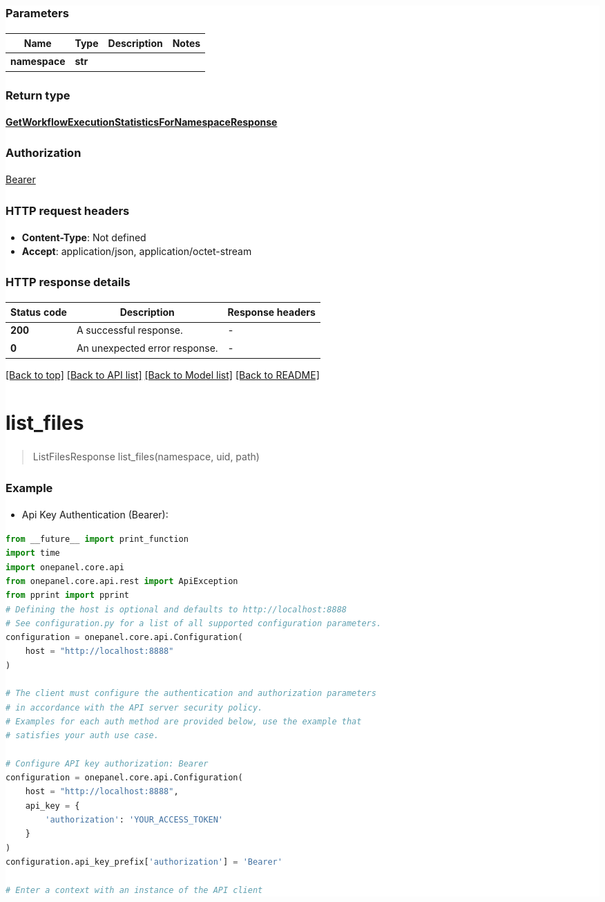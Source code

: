 ### Parameters

Name | Type | Description  | Notes
------------- | ------------- | ------------- | -------------
 **namespace** | **str**|  | 

### Return type

[**GetWorkflowExecutionStatisticsForNamespaceResponse**](GetWorkflowExecutionStatisticsForNamespaceResponse.md)

### Authorization

[Bearer](../README.md#Bearer)

### HTTP request headers

 - **Content-Type**: Not defined
 - **Accept**: application/json, application/octet-stream

### HTTP response details
| Status code | Description | Response headers |
|-------------|-------------|------------------|
**200** | A successful response. |  -  |
**0** | An unexpected error response. |  -  |

[[Back to top]](#) [[Back to API list]](../README.md#documentation-for-api-endpoints) [[Back to Model list]](../README.md#documentation-for-models) [[Back to README]](../README.md)

# **list_files**
> ListFilesResponse list_files(namespace, uid, path)



### Example

* Api Key Authentication (Bearer):
```python
from __future__ import print_function
import time
import onepanel.core.api
from onepanel.core.api.rest import ApiException
from pprint import pprint
# Defining the host is optional and defaults to http://localhost:8888
# See configuration.py for a list of all supported configuration parameters.
configuration = onepanel.core.api.Configuration(
    host = "http://localhost:8888"
)

# The client must configure the authentication and authorization parameters
# in accordance with the API server security policy.
# Examples for each auth method are provided below, use the example that
# satisfies your auth use case.

# Configure API key authorization: Bearer
configuration = onepanel.core.api.Configuration(
    host = "http://localhost:8888",
    api_key = {
        'authorization': 'YOUR_ACCESS_TOKEN'
    }
)
configuration.api_key_prefix['authorization'] = 'Bearer'

# Enter a context with an instance of the API client
```